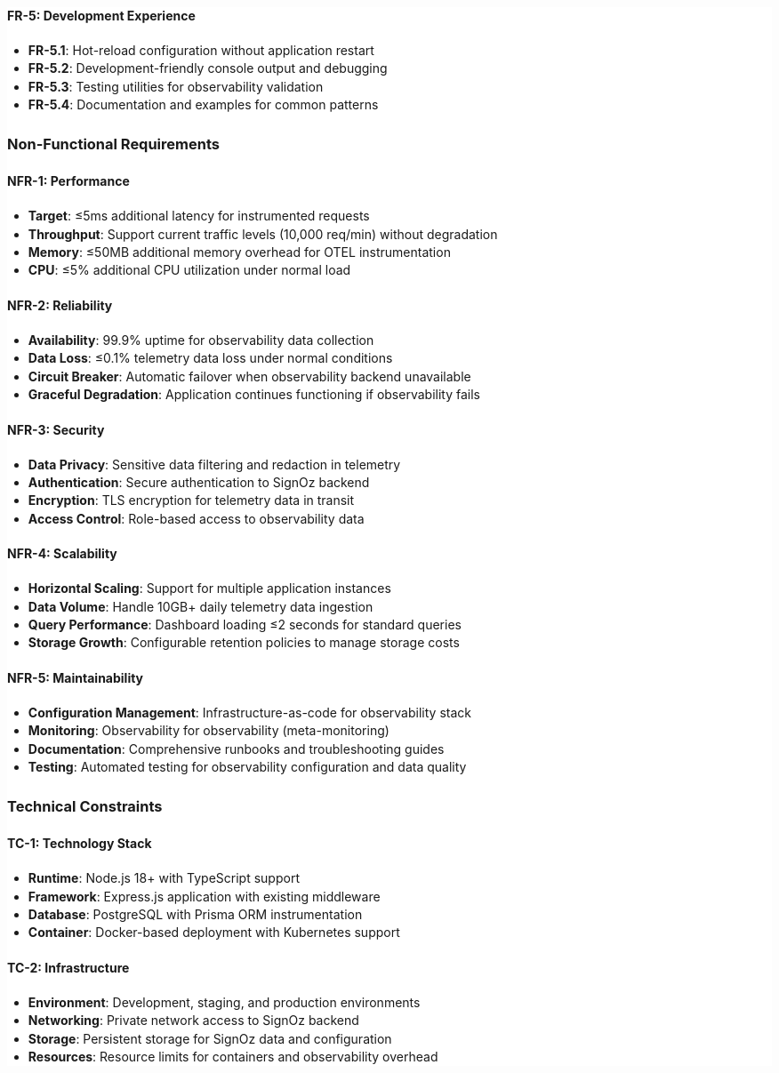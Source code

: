 #### FR-5: Development Experience
- **FR-5.1**: Hot-reload configuration without application restart
- **FR-5.2**: Development-friendly console output and debugging
- **FR-5.3**: Testing utilities for observability validation
- **FR-5.4**: Documentation and examples for common patterns

### Non-Functional Requirements

#### NFR-1: Performance
- **Target**: ≤5ms additional latency for instrumented requests
- **Throughput**: Support current traffic levels (10,000 req/min) without degradation
- **Memory**: ≤50MB additional memory overhead for OTEL instrumentation
- **CPU**: ≤5% additional CPU utilization under normal load

#### NFR-2: Reliability
- **Availability**: 99.9% uptime for observability data collection
- **Data Loss**: ≤0.1% telemetry data loss under normal conditions
- **Circuit Breaker**: Automatic failover when observability backend unavailable
- **Graceful Degradation**: Application continues functioning if observability fails

#### NFR-3: Security
- **Data Privacy**: Sensitive data filtering and redaction in telemetry
- **Authentication**: Secure authentication to SignOz backend
- **Encryption**: TLS encryption for telemetry data in transit
- **Access Control**: Role-based access to observability data

#### NFR-4: Scalability
- **Horizontal Scaling**: Support for multiple application instances
- **Data Volume**: Handle 10GB+ daily telemetry data ingestion
- **Query Performance**: Dashboard loading ≤2 seconds for standard queries
- **Storage Growth**: Configurable retention policies to manage storage costs

#### NFR-5: Maintainability
- **Configuration Management**: Infrastructure-as-code for observability stack
- **Monitoring**: Observability for observability (meta-monitoring)
- **Documentation**: Comprehensive runbooks and troubleshooting guides
- **Testing**: Automated testing for observability configuration and data quality

### Technical Constraints

#### TC-1: Technology Stack
- **Runtime**: Node.js 18+ with TypeScript support
- **Framework**: Express.js application with existing middleware
- **Database**: PostgreSQL with Prisma ORM instrumentation
- **Container**: Docker-based deployment with Kubernetes support

#### TC-2: Infrastructure
- **Environment**: Development, staging, and production environments
- **Networking**: Private network access to SignOz backend
- **Storage**: Persistent storage for SignOz data and configuration
- **Resources**: Resource limits for containers and observability overhead
